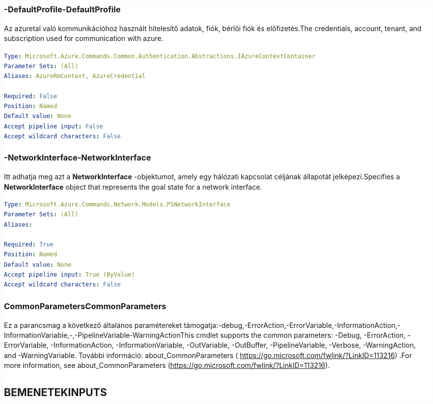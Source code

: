 ### <span data-ttu-id="ffedd-145">-DefaultProfile</span><span class="sxs-lookup"><span data-stu-id="ffedd-145">-DefaultProfile</span></span>
<span data-ttu-id="ffedd-146">Az azuretal való kommunikációhoz használt hitelesítő adatok, fiók, bérlői fiók és előfizetés.</span><span class="sxs-lookup"><span data-stu-id="ffedd-146">The credentials, account, tenant, and subscription used for communication with azure.</span></span>

```yaml
Type: Microsoft.Azure.Commands.Common.Authentication.Abstractions.IAzureContextContainer
Parameter Sets: (All)
Aliases: AzureRmContext, AzureCredential

Required: False
Position: Named
Default value: None
Accept pipeline input: False
Accept wildcard characters: False
```

### <span data-ttu-id="ffedd-147">-NetworkInterface</span><span class="sxs-lookup"><span data-stu-id="ffedd-147">-NetworkInterface</span></span>
<span data-ttu-id="ffedd-148">Itt adhatja meg azt a **NetworkInterface** -objektumot, amely egy hálózati kapcsolat céljának állapotát jelképezi.</span><span class="sxs-lookup"><span data-stu-id="ffedd-148">Specifies a **NetworkInterface** object that represents the goal state for a network interface.</span></span>

```yaml
Type: Microsoft.Azure.Commands.Network.Models.PSNetworkInterface
Parameter Sets: (All)
Aliases:

Required: True
Position: Named
Default value: None
Accept pipeline input: True (ByValue)
Accept wildcard characters: False
```

### <span data-ttu-id="ffedd-149">CommonParameters</span><span class="sxs-lookup"><span data-stu-id="ffedd-149">CommonParameters</span></span>
<span data-ttu-id="ffedd-150">Ez a parancsmag a következő általános paramétereket támogatja:-debug,-ErrorAction,-ErrorVariable,-InformationAction,-InformationVariable,-,-PipelineVariable-WarningAction</span><span class="sxs-lookup"><span data-stu-id="ffedd-150">This cmdlet supports the common parameters: -Debug, -ErrorAction, -ErrorVariable, -InformationAction, -InformationVariable, -OutVariable, -OutBuffer, -PipelineVariable, -Verbose, -WarningAction, and -WarningVariable.</span></span> <span data-ttu-id="ffedd-151">További információ: about_CommonParameters ( https://go.microsoft.com/fwlink/?LinkID=113216) .</span><span class="sxs-lookup"><span data-stu-id="ffedd-151">For more information, see about_CommonParameters (https://go.microsoft.com/fwlink/?LinkID=113216).</span></span>

## <span data-ttu-id="ffedd-152">BEMENETEK</span><span class="sxs-lookup"><span data-stu-id="ffedd-152">INPUTS</span></span>
